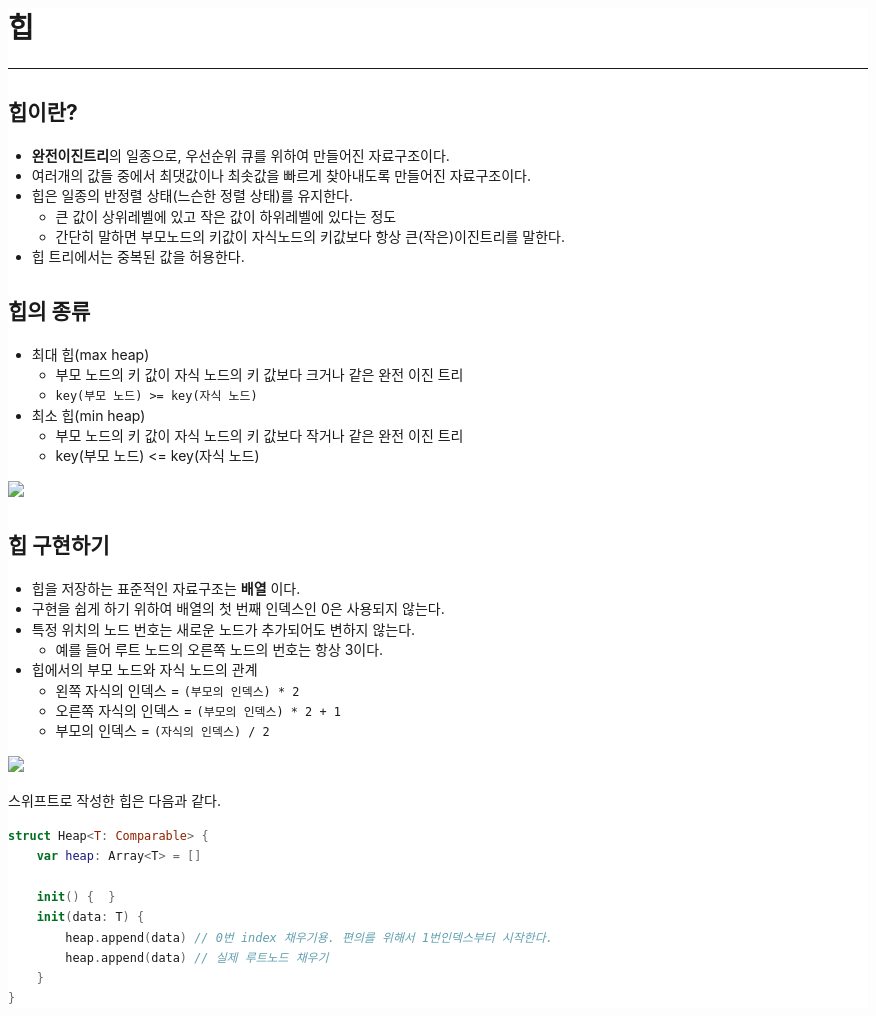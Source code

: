 # 힙

---

## 힙이란?
- **완전이진트리**의 일종으로, 우선순위 큐를 위하여 만들어진 자료구조이다.
- 여러개의 값들 중에서 최댓값이나 최솟값을 빠르게 찾아내도록 만들어진 자료구조이다.
- 힙은 일종의 반정렬 상태(느슨한 정렬 상태)를 유지한다.
    - 큰 값이 상위레벨에 있고 작은 값이 하위레벨에 있다는 정도
    - 간단히 말하면 부모노드의 키값이 자식노드의 키값보다 항상 큰(작은)이진트리를 말한다.
- 힙 트리에서는 중복된 값을 허용한다.
## 힙의 종류
- 최대 힙(max heap)
    - 부모 노드의 키 값이 자식 노드의 키 값보다 크거나 같은 완전 이진 트리
    - `key(부모 노드) >= key(자식 노드)`
- 최소 힙(min heap)
    - 부모 노드의 키 값이 자식 노드의 키 값보다 작거나 같은 완전 이진 트리
    - key(부모 노드) <= key(자식 노드)

<p>
<img width="60%" src="https://user-images.githubusercontent.com/76734067/210577347-d4a1f458-5d78-4190-9b64-38e9bdac0af1.png">
</p>

## 힙 구현하기
- 힙을 저장하는 표준적인 자료구조는 **배열** 이다.
- 구현을 쉽게 하기 위하여 배열의 첫 번째 인덱스인 0은 사용되지 않는다.
- 특정 위치의 노드 번호는 새로운 노드가 추가되어도 변하지 않는다.
    - 예를 들어 루트 노드의 오른쪽 노드의 번호는 항상 3이다.
- 힙에서의 부모 노드와 자식 노드의 관계
    - 왼쪽 자식의 인덱스 = `(부모의 인덱스) * 2`
    - 오른쪽 자식의 인덱스 = `(부모의 인덱스) * 2 + 1`
    - 부모의 인덱스 = `(자식의 인덱스) / 2`
<p>
<img width="60%" src="https://user-images.githubusercontent.com/76734067/210577928-c56f8490-4690-4acd-9653-88a583aabd4a.png">
</p>

스위프트로 작성한 힙은 다음과 같다.
```swift
struct Heap<T: Comparable> {
    var heap: Array<T> = []
    
    init() {  }
    init(data: T) {
        heap.append(data) // 0번 index 채우기용. 편의를 위해서 1번인덱스부터 시작한다.
        heap.append(data) // 실제 루트노드 채우기
    }
}
```
